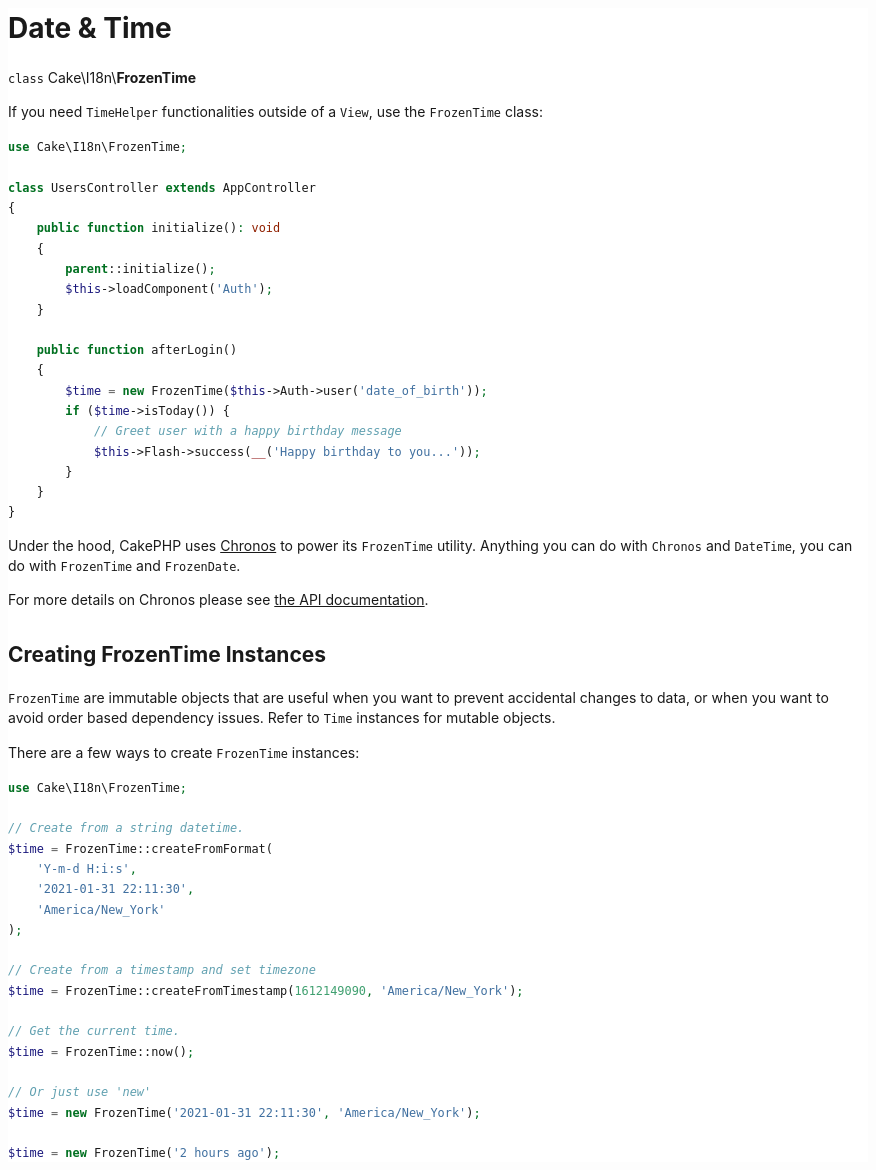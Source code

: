 # Date & Time

`class` Cake\\I18n\\**FrozenTime**

If you need `TimeHelper` functionalities outside of a `View`,
use the `FrozenTime` class:

``` php
use Cake\I18n\FrozenTime;

class UsersController extends AppController
{
    public function initialize(): void
    {
        parent::initialize();
        $this->loadComponent('Auth');
    }

    public function afterLogin()
    {
        $time = new FrozenTime($this->Auth->user('date_of_birth'));
        if ($time->isToday()) {
            // Greet user with a happy birthday message
            $this->Flash->success(__('Happy birthday to you...'));
        }
    }
}
```

Under the hood, CakePHP uses [Chronos](https://github.com/cakephp/chronos)
to power its `FrozenTime` utility. Anything you can do with `Chronos` and
`DateTime`, you can do with `FrozenTime` and `FrozenDate`.

For more details on Chronos please see [the API documentation](https://api.cakephp.org/chronos/1.0/).

## Creating FrozenTime Instances

`FrozenTime` are immutable objects that are useful when you want to prevent
accidental changes to data, or when you want to avoid order based dependency
issues. Refer to `Time` instances for mutable objects.

There are a few ways to create `FrozenTime` instances:

``` php
use Cake\I18n\FrozenTime;

// Create from a string datetime.
$time = FrozenTime::createFromFormat(
    'Y-m-d H:i:s',
    '2021-01-31 22:11:30',
    'America/New_York'
);

// Create from a timestamp and set timezone
$time = FrozenTime::createFromTimestamp(1612149090, 'America/New_York');

// Get the current time.
$time = FrozenTime::now();

// Or just use 'new'
$time = new FrozenTime('2021-01-31 22:11:30', 'America/New_York');

$time = new FrozenTime('2 hours ago');
```
